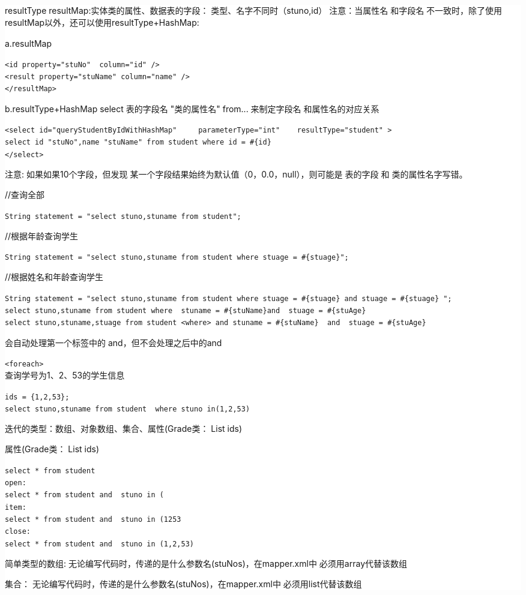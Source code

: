 
resultType
resultMap:实体类的属性、数据表的字段： 类型、名字不同时（stuno,id）
注意：当属性名 和字段名 不一致时，除了使用resultMap以外，还可以使用resultType+HashMap:

a.resultMap
<resultMap type="student" id="queryStudentByIdMap">

    <id property="stuNo"  column="id" />
    <result property="stuName" column="name" />
    </resultMap>

b.resultType+HashMap
select  表的字段名 "类的属性名" from... 来制定字段名 和属性名的对应关系  

    <select id="queryStudentByIdWithHashMap" 	 parameterType="int"	resultType="student" >
    select id "stuNo",name "stuName" from student where id = #{id}
    </select>

注意:  如果如果10个字段，但发现 某一个字段结果始终为默认值（0，0.0，null），则可能是 表的字段  和 类的属性名字写错。

//查询全部

    String statement = "select stuno,stuname from student";

//根据年龄查询学生

    String statement = "select stuno,stuname from student where stuage = #{stuage}";


//根据姓名和年龄查询学生

    String statement = "select stuno,stuname from student where stuage = #{stuage} and stuage = #{stuage} ";
    select stuno,stuname from student where  stuname = #{stuName}and  stuage = #{stuAge}
    select stuno,stuname,stuage from student <where> and stuname = #{stuName}  and  stuage = #{stuAge}

<where>会自动处理第一个<if>标签中的 and，但不会处理之后<if>中的and

`<foreach>`  
查询学号为1、2、53的学生信息  

    ids = {1,2,53}; 
    select stuno,stuname from student  where stuno in(1,2,53)
<foreach>迭代的类型：数组、对象数组、集合、属性(Grade类： List<Integer> ids)

属性(Grade类： List<Integer> ids)  

    select * from student
    open:
    select * from student and  stuno in (
    item:
    select * from student and  stuno in (1253
    close:
    select * from student and  stuno in (1,2,53)

简单类型的数组:
无论编写代码时，传递的是什么参数名(stuNos)，在mapper.xml中 必须用array代替该数组

集合：
无论编写代码时，传递的是什么参数名(stuNos)，在mapper.xml中 必须用list代替该数组
